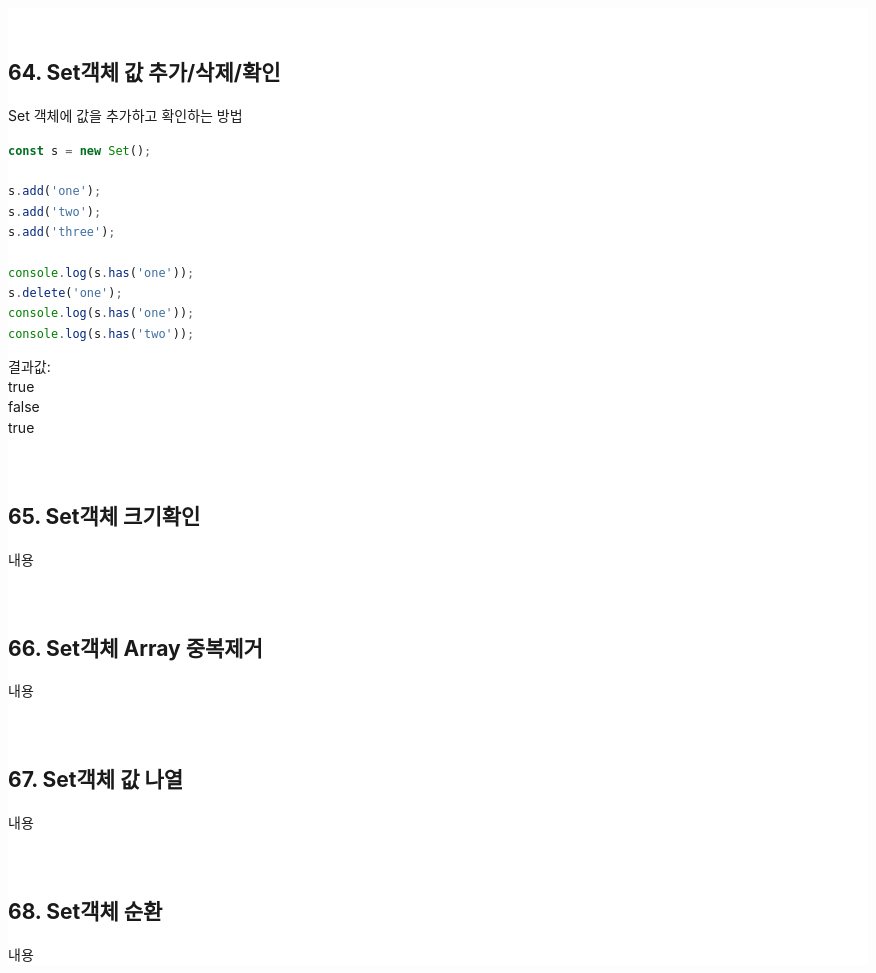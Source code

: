 <br>

## 64. Set객체 값 추가/삭제/확인
Set 객체에 값을 추가하고 확인하는 방법
```javascript
const s = new Set();

s.add('one');
s.add('two');
s.add('three');

console.log(s.has('one'));
s.delete('one');
console.log(s.has('one'));
console.log(s.has('two'));
```
결과값: <br>
true <br>
false <br>
true

<br>

## 65. Set객체 크기확인
내용
```javascript

```

<br>

## 66. Set객체 Array 중복제거
내용
```javascript

```

<br>


## 67. Set객체 값 나열
내용
```javascript

```

<br>

## 68. Set객체 순환
내용
```javascript

```
